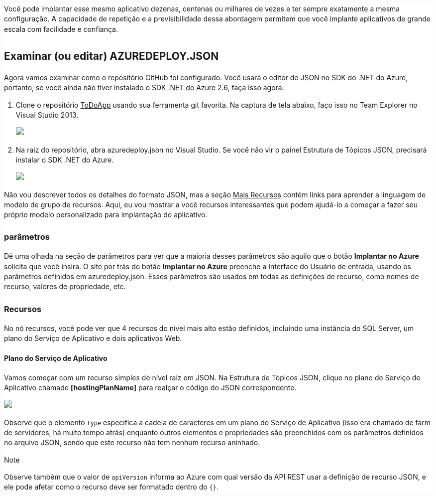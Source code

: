 Você pode implantar esse mesmo aplicativo dezenas, centenas ou milhares de vezes e ter sempre exatamente a mesma configuração. A capacidade de repetição e a previsibilidade dessa abordagem permitem que você implante aplicativos de grande escala com facilidade e confiança.

## <a name="examine-or-edit-azuredeployjson"></a>Examinar (ou editar) AZUREDEPLOY.JSON
Agora vamos examinar como o repositório GitHub foi configurado. Você usará o editor de JSON no SDK do .NET do Azure, portanto, se você ainda não tiver instalado o [SDK .NET do Azure 2.6](https://azure.microsoft.com/downloads/), faça isso agora.

1. Clone o repositório [ToDoApp](https://github.com/azure-appservice-samples/ToDoApp) usando sua ferramenta git favorita. Na captura de tela abaixo, faço isso no Team Explorer no Visual Studio 2013.
   
   ![](./media/app-service-deploy-complex-application-predictably/examinejson-1-vsclone.png)
2. Na raiz do repositório, abra azuredeploy.json no Visual Studio. Se você não vir o painel Estrutura de Tópicos JSON, precisará instalar o SDK .NET do Azure.
   
   ![](./media/app-service-deploy-complex-application-predictably/examinejson-2-vsjsoneditor.png)

Não vou descrever todos os detalhes do formato JSON, mas a seção [Mais Recursos](#resources) contém links para aprender a linguagem de modelo de grupo de recursos. Aqui, eu vou mostrar a você recursos interessantes que podem ajudá-lo a começar a fazer seu próprio modelo personalizado para implantação do aplicativo.

### <a name="parameters"></a>parâmetros
Dê uma olhada na seção de parâmetros para ver que a maioria desses parâmetros são aquilo que o botão **Implantar no Azure** solicita que você insira. O site por trás do botão **Implantar no Azure** preenche a Interface do Usuário de entrada, usando os parâmetros definidos em azuredeploy.json. Esses parâmetros são usados em todas as definições de recurso, como nomes de recurso, valores de propriedade, etc.

### <a name="resources"></a>Recursos
No nó recursos, você pode ver que 4 recursos do nível mais alto estão definidos, incluindo uma instância do SQL Server, um plano do Serviço de Aplicativo e dois aplicativos Web. 

#### <a name="app-service-plan"></a>Plano do Serviço de Aplicativo
Vamos começar com um recurso simples de nível raiz em JSON. Na Estrutura de Tópicos JSON, clique no plano de Serviço de Aplicativo chamado **[hostingPlanName]** para realçar o código do JSON correspondente. 

![](./media/app-service-deploy-complex-application-predictably/examinejson-3-appserviceplan.png)

Observe que o elemento `type` especifica a cadeia de caracteres em um plano do Serviço de Aplicativo (isso era chamado de farm de servidores, há muito tempo atrás) enquanto outros elementos e propriedades são preenchidos com os parâmetros definidos no arquivo JSON, sendo que este recurso não tem nenhum recurso aninhado.

> [!NOTE]
> Observe também que o valor de `apiVersion` informa ao Azure com qual versão da API REST usar a definição de recurso JSON, e ele pode afetar como o recurso deve ser formatado dentro do `{}`. 
> 
> 
